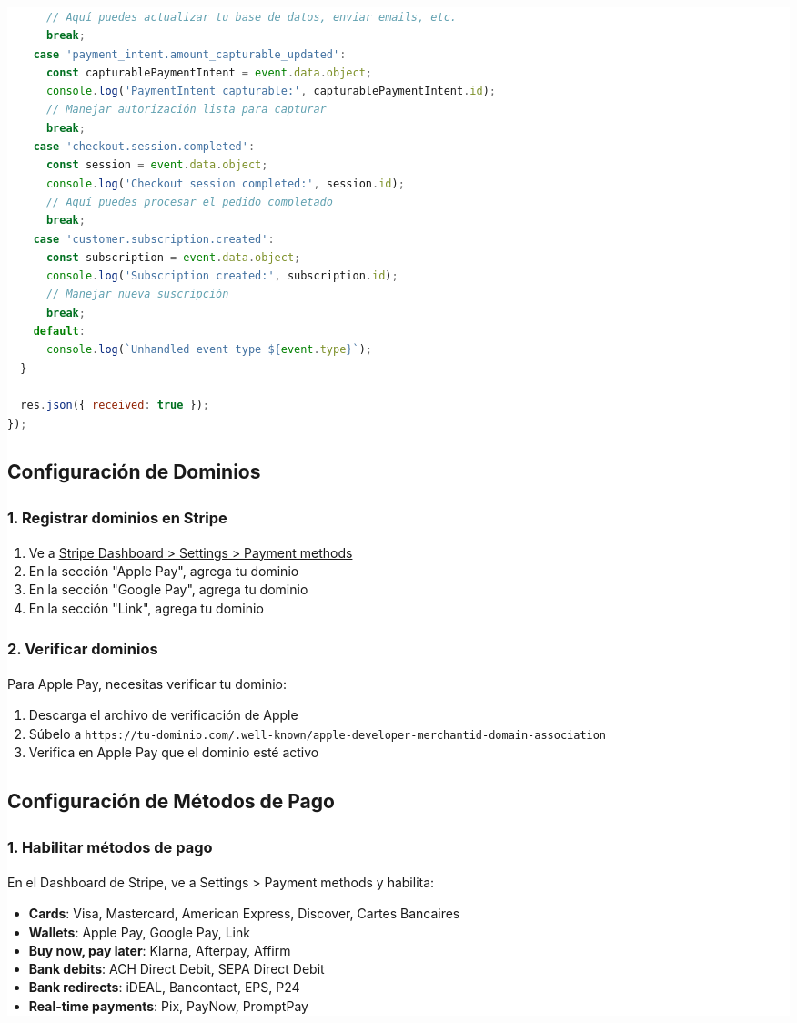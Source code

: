 ```javascript
      // Aquí puedes actualizar tu base de datos, enviar emails, etc.
      break;
    case 'payment_intent.amount_capturable_updated':
      const capturablePaymentIntent = event.data.object;
      console.log('PaymentIntent capturable:', capturablePaymentIntent.id);
      // Manejar autorización lista para capturar
      break;
    case 'checkout.session.completed':
      const session = event.data.object;
      console.log('Checkout session completed:', session.id);
      // Aquí puedes procesar el pedido completado
      break;
    case 'customer.subscription.created':
      const subscription = event.data.object;
      console.log('Subscription created:', subscription.id);
      // Manejar nueva suscripción
      break;
    default:
      console.log(`Unhandled event type ${event.type}`);
  }

  res.json({ received: true });
});
```

## Configuración de Dominios

### 1. Registrar dominios en Stripe

1. Ve a [Stripe Dashboard > Settings > Payment methods](https://dashboard.stripe.com/settings/payment_methods)
2. En la sección "Apple Pay", agrega tu dominio
3. En la sección "Google Pay", agrega tu dominio
4. En la sección "Link", agrega tu dominio

### 2. Verificar dominios

Para Apple Pay, necesitas verificar tu dominio:

1. Descarga el archivo de verificación de Apple
2. Súbelo a `https://tu-dominio.com/.well-known/apple-developer-merchantid-domain-association`
3. Verifica en Apple Pay que el dominio esté activo

## Configuración de Métodos de Pago

### 1. Habilitar métodos de pago

En el Dashboard de Stripe, ve a Settings > Payment methods y habilita:

- **Cards**: Visa, Mastercard, American Express, Discover, Cartes Bancaires
- **Wallets**: Apple Pay, Google Pay, Link
- **Buy now, pay later**: Klarna, Afterpay, Affirm
- **Bank debits**: ACH Direct Debit, SEPA Direct Debit
- **Bank redirects**: iDEAL, Bancontact, EPS, P24
- **Real-time payments**: Pix, PayNow, PromptPay
